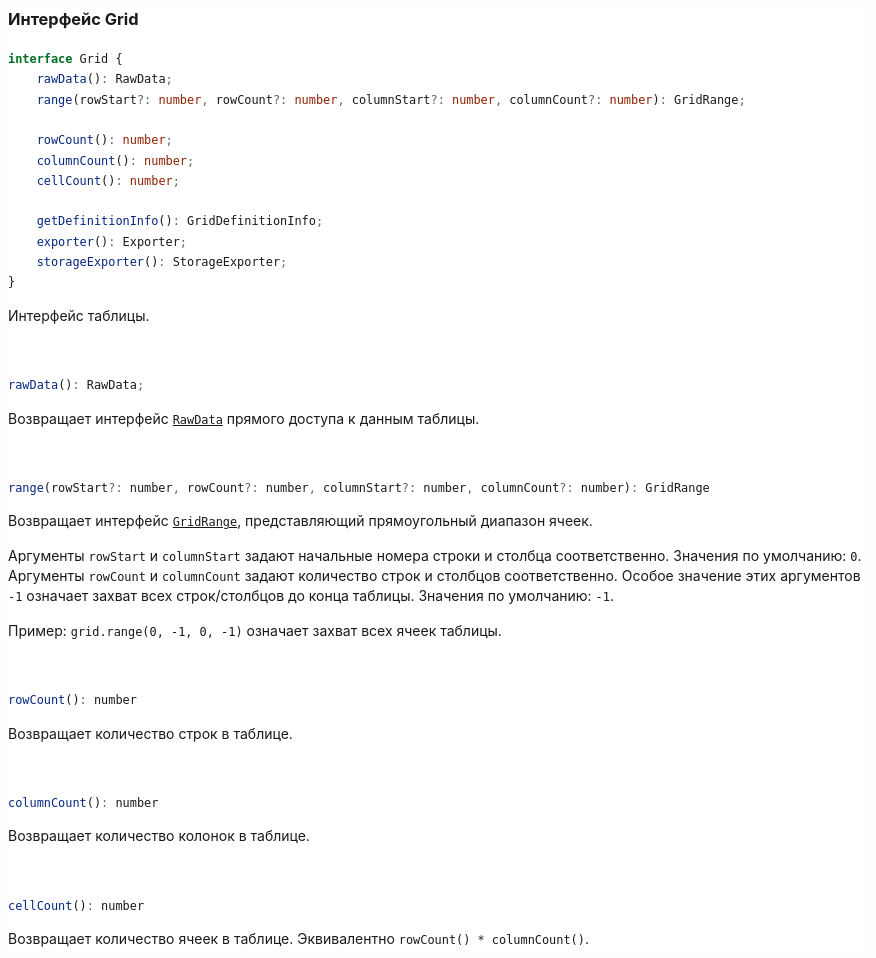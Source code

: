 ### Интерфейс Grid<a name="grid"></a>
```ts
interface Grid {
	rawData(): RawData;
	range(rowStart?: number, rowCount?: number, columnStart?: number, columnCount?: number): GridRange;

	rowCount(): number;
	columnCount(): number;
	cellCount(): number;

	getDefinitionInfo(): GridDefinitionInfo;
	exporter(): Exporter;
	storageExporter(): StorageExporter;
}
```
Интерфейс таблицы.

&nbsp;

```js
rawData(): RawData;
```
Возвращает интерфейс [`RawData`](./rawData.md#raw-data) прямого доступа к данным таблицы.

&nbsp;

<a name="range"></a>
```js
range(rowStart?: number, rowCount?: number, columnStart?: number, columnCount?: number): GridRange
```
Возвращает интерфейс [`GridRange`](#grid-range), представляющий прямоугольный диапазон ячеек.

Аргументы `rowStart` и `columnStart` задают начальные номера строки и столбца соответственно. Значения по умолчанию: `0`.
Аргументы `rowCount` и `columnCount` задают количество строк и столбцов соответственно. Особое значение этих аргументов `-1` означает захват всех строк/столбцов до конца таблицы. Значения по умолчанию: `-1`.

Пример: `grid.range(0, -1, 0, -1)` означает захват всех ячеек таблицы.

&nbsp;

```js
rowCount(): number
```
Возвращает количество строк в таблице.

&nbsp;

```js
columnCount(): number
```
Возвращает количество колонок в таблице.

&nbsp;

```js
cellCount(): number
```
Возвращает количество ячеек в таблице. Эквивалентно `rowCount() * columnCount()`.
